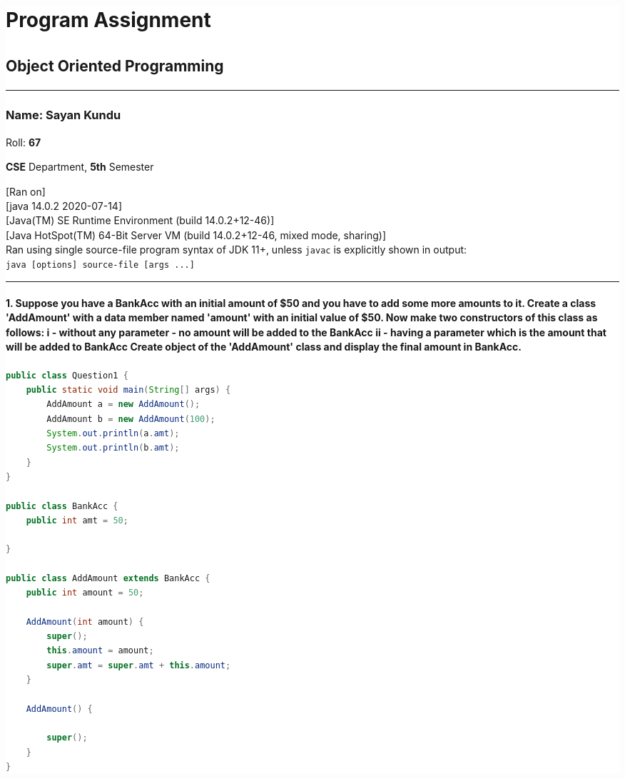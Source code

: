 # Program Assignment

## Object Oriented Programming

---

### **Name: Sayan Kundu**  

Roll: **67**  

**CSE** Department, **5th** Semester

[Ran on]  
[java 14.0.2 2020-07-14]  
[Java(TM) SE Runtime Environment (build 14.0.2+12-46)]  
[Java HotSpot(TM) 64-Bit Server VM (build 14.0.2+12-46, mixed mode, sharing)]  
Ran using single source-file program syntax of JDK 11+, unless `javac` is explicitly shown in output:  
`java [options] source-file [args ...]`

---

#### **1. Suppose you have a BankAcc with an initial amount of $50 and you have to add some more amounts to it. Create a class 'AddAmount' with a data member named 'amount' with an initial value of $50. Now make two constructors of this class as follows: i - without any parameter - no amount will be added to the BankAcc ii - having a parameter which is the amount that will be added to BankAcc Create object of the 'AddAmount' class and display the final amount in BankAcc.**

```java
public class Question1 {
    public static void main(String[] args) {
        AddAmount a = new AddAmount();
        AddAmount b = new AddAmount(100);
        System.out.println(a.amt);
        System.out.println(b.amt);
    }
}

public class BankAcc {
    public int amt = 50;

}

public class AddAmount extends BankAcc {
    public int amount = 50;

    AddAmount(int amount) {
        super();
        this.amount = amount;
        super.amt = super.amt + this.amount;
    }

    AddAmount() {

        super();
    }
}
```
